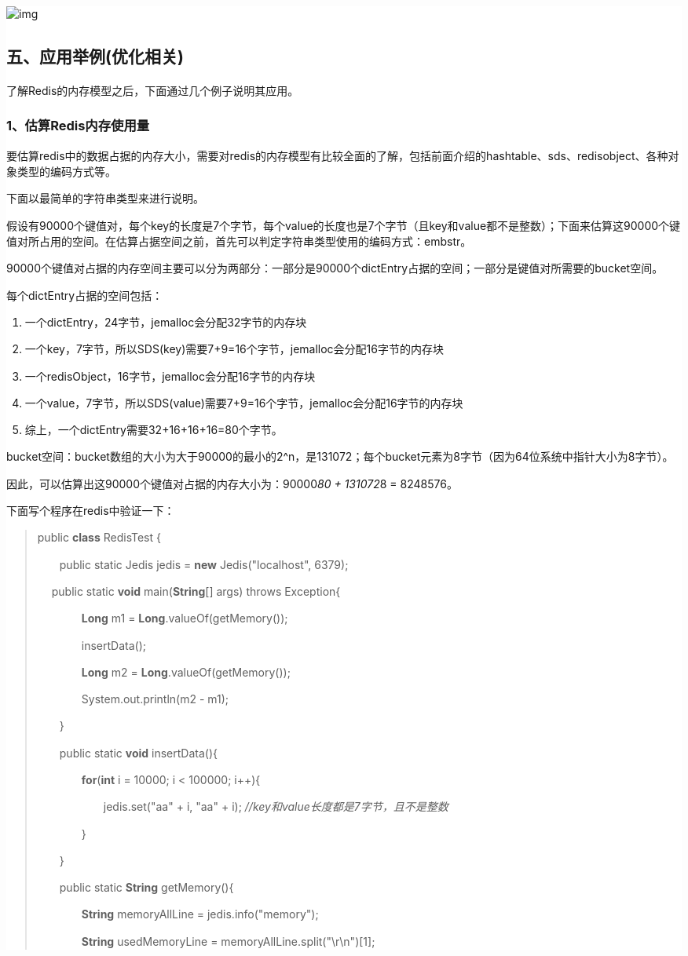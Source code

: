 

![img](https://mmbiz.qpic.cn/mmbiz_png/DmibiaFiaAI4B2ibpIb1Cad6IsYzmTyJl16ptaicvYib4gSTGWHYPNkdE8icPHd5fw4I6XkRvXbW12iaFiaPNzV01GG0kQg/640?wx_fmt=png&tp=webp&wxfrom=5&wx_lazy=1&wx_co=1)



## 五、应用举例(优化相关)

了解Redis的内存模型之后，下面通过几个例子说明其应用。

### **1、估算Redis内存使用量**

要估算redis中的数据占据的内存大小，需要对redis的内存模型有比较全面的了解，包括前面介绍的hashtable、sds、redisobject、各种对象类型的编码方式等。

下面以最简单的字符串类型来进行说明。

假设有90000个键值对，每个key的长度是7个字节，每个value的长度也是7个字节（且key和value都不是整数）；下面来估算这90000个键值对所占用的空间。在估算占据空间之前，首先可以判定字符串类型使用的编码方式：embstr。

90000个键值对占据的内存空间主要可以分为两部分：一部分是90000个dictEntry占据的空间；一部分是键值对所需要的bucket空间。

每个dictEntry占据的空间包括：

1)    一个dictEntry，24字节，jemalloc会分配32字节的内存块

2)    一个key，7字节，所以SDS(key)需要7+9=16个字节，jemalloc会分配16字节的内存块

3)    一个redisObject，16字节，jemalloc会分配16字节的内存块

4)    一个value，7字节，所以SDS(value)需要7+9=16个字节，jemalloc会分配16字节的内存块

5)    综上，一个dictEntry需要32+16+16+16=80个字节。

bucket空间：bucket数组的大小为大于90000的最小的2^n，是131072；每个bucket元素为8字节（因为64位系统中指针大小为8字节）。

因此，可以估算出这90000个键值对占据的内存大小为：90000*80 + 131072*8 = 8248576。

下面写个程序在redis中验证一下：

> public **class** RedisTest {
>
> 　　public static Jedis jedis = **new** Jedis("localhost", 6379);
>
> 　	public static **void** main(**String**[] args) throws Exception{
>
> 　　　　**Long** m1 = **Long**.valueOf(getMemory());
>
> 　　　　insertData();
>
> 　　　　**Long** m2 = **Long**.valueOf(getMemory());
>
> 　　　　System.out.println(m2 - m1);
>
> 　　}
>
> 　　public static **void** insertData(){
>
> 　　　　**for**(**int** i = 10000; i < 100000; i++){
>
> 　　　　　　jedis.set("aa" + i, "aa" + i); *//key和value长度都是7字节，且不是整数*
>
> 　　　　}
>
> 　　}
>
> 　　public static **String** getMemory(){
>
> 　　　　**String** memoryAllLine = jedis.info("memory");
>
> 　　　　**String** usedMemoryLine = memoryAllLine.split("\r\n")[1];
>